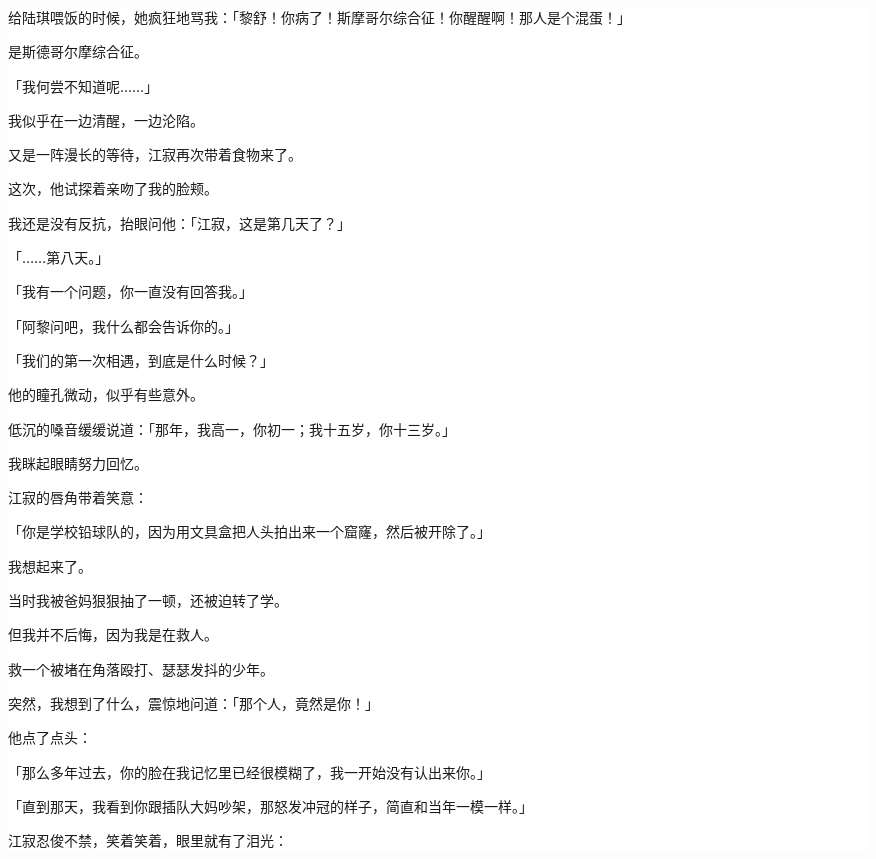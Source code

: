 给陆琪喂饭的时候，她疯狂地骂我：「黎舒！你病了！斯摩哥尔综合征！你醒醒啊！那人是个混蛋！」


是斯德哥尔摩综合征。


「我何尝不知道呢……」


我似乎在一边清醒，一边沦陷。


又是一阵漫长的等待，江寂再次带着食物来了。


这次，他试探着亲吻了我的脸颊。


我还是没有反抗，抬眼问他：「江寂，这是第几天了？」


「……第八天。」


「我有一个问题，你一直没有回答我。」


「阿黎问吧，我什么都会告诉你的。」


「我们的第一次相遇，到底是什么时候？」


他的瞳孔微动，似乎有些意外。


低沉的嗓音缓缓说道：「那年，我高一，你初一；我十五岁，你十三岁。」


我眯起眼睛努力回忆。


江寂的唇角带着笑意：


「你是学校铅球队的，因为用文具盒把人头拍出来一个窟窿，然后被开除了。」


我想起来了。


当时我被爸妈狠狠抽了一顿，还被迫转了学。


但我并不后悔，因为我是在救人。


救一个被堵在角落殴打、瑟瑟发抖的少年。


突然，我想到了什么，震惊地问道：「那个人，竟然是你！」


他点了点头：


「那么多年过去，你的脸在我记忆里已经很模糊了，我一开始没有认出来你。」


「直到那天，我看到你跟插队大妈吵架，那怒发冲冠的样子，简直和当年一模一样。」


江寂忍俊不禁，笑着笑着，眼里就有了泪光：
